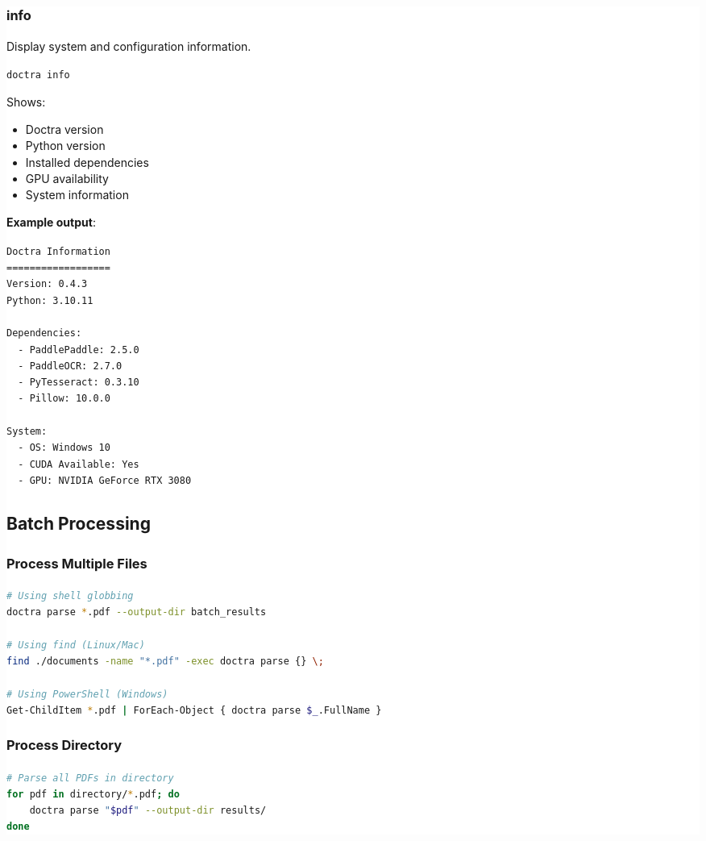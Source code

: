 ### info

Display system and configuration information.

```bash
doctra info
```

Shows:

- Doctra version
- Python version
- Installed dependencies
- GPU availability
- System information

**Example output**:

```
Doctra Information
==================
Version: 0.4.3
Python: 3.10.11

Dependencies:
  - PaddlePaddle: 2.5.0
  - PaddleOCR: 2.7.0
  - PyTesseract: 0.3.10
  - Pillow: 10.0.0

System:
  - OS: Windows 10
  - CUDA Available: Yes
  - GPU: NVIDIA GeForce RTX 3080
```

## Batch Processing

### Process Multiple Files

```bash
# Using shell globbing
doctra parse *.pdf --output-dir batch_results

# Using find (Linux/Mac)
find ./documents -name "*.pdf" -exec doctra parse {} \;

# Using PowerShell (Windows)
Get-ChildItem *.pdf | ForEach-Object { doctra parse $_.FullName }
```

### Process Directory

```bash
# Parse all PDFs in directory
for pdf in directory/*.pdf; do
    doctra parse "$pdf" --output-dir results/
done
```
